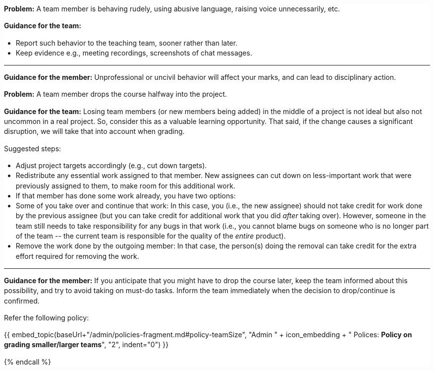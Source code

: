 </panel> 
<panel type="danger" header="##### CP7. Rude member behaviours" expanded>

**Problem:** A team member is behaving rudely, using abusive language, raising voice unnecessarily, etc.

**Guidance for the team:**

* Report such behavior to the teaching team, sooner rather than later.
* Keep evidence e.g., meeting recordings, screenshots of chat messages.

----

**Guidance for the member:** Unprofessional or uncivil behavior will affect your marks, and can lead to disciplinary action.

</panel> 
<panel type="danger" header="##### CP8. A member drops the course halfway into the project" expanded>

**Problem:** A team member drops the course halfway into the project.

**Guidance for the team:** Losing team members (or new members being added) in the middle of a project is not ideal but also not uncommon in a real project. So, consider this as a valuable learning opportunity. That said, if the change causes a significant disruption, we will take that into account when grading.

Suggested steps:

* Adjust project targets accordingly (e.g., cut down targets).
* Redistribute any essential work assigned to that member. New assignees can cut down on less-important work that were previously assigned to them, to make room for this additional work.
* If that member has done some work already, you have two options:
* Some of you take over and continue that work: In this case, you (i.e., the new assignee) should not take credit for work done by the previous assignee (but you can take credit for additional work that you did _after_ taking over). However, someone in the team still needs to take responsibility for any bugs in that work (i.e., you cannot blame bugs on someone who is no longer part of the team -- the current team is responsible for the quality of the _entire_ product).
* Remove the work done by the outgoing member: In that case, the person(s) doing the removal can take credit for the extra effort required for removing the work.

----

**Guidance for the member:** If you anticipate that you might have to drop the course later, keep the team informed about this possibility, and try to avoid taking on must-do tasks. Inform the team immediately when the decision to drop/continue is confirmed.

</panel> 
<panel type="danger" header="##### CP9. The team size is smaller/larger than the team size" expanded>

Refer the following policy:

{{ embed_topic(baseUrl+"/admin/policies-fragment.md#policy-teamSize", "Admin " + icon_embedding + " Polices:  **Policy on grading smaller/larger teams**", "2", indent="0") }}

</panel> 
</div>

{% endcall %}
